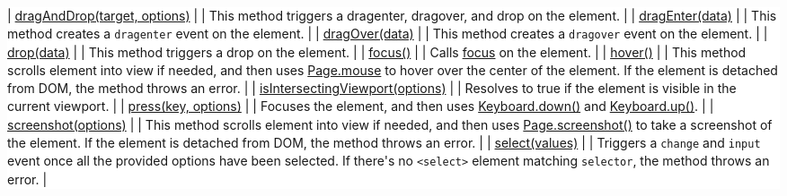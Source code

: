| [dragAndDrop(target, options)](./puppeteer.elementhandle.draganddrop.md)               |           | This method triggers a dragenter, dragover, and drop on the element.                                                                                                                                                                                                                                                                                                                                                                                     |
| [dragEnter(data)](./puppeteer.elementhandle.dragenter.md)                              |           | This method creates a <code>dragenter</code> event on the element.                                                                                                                                                                                                                                                                                                                                                                                       |
| [dragOver(data)](./puppeteer.elementhandle.dragover.md)                                |           | This method creates a <code>dragover</code> event on the element.                                                                                                                                                                                                                                                                                                                                                                                        |
| [drop(data)](./puppeteer.elementhandle.drop.md)                                        |           | This method triggers a drop on the element.                                                                                                                                                                                                                                                                                                                                                                                                              |
| [focus()](./puppeteer.elementhandle.focus.md)                                          |           | Calls [focus](https://developer.mozilla.org/en-US/docs/Web/API/HTMLElement/focus) on the element.                                                                                                                                                                                                                                                                                                                                                        |
| [hover()](./puppeteer.elementhandle.hover.md)                                          |           | This method scrolls element into view if needed, and then uses [Page.mouse](./puppeteer.page.mouse.md) to hover over the center of the element. If the element is detached from DOM, the method throws an error.                                                                                                                                                                                                                                         |
| [isIntersectingViewport(options)](./puppeteer.elementhandle.isintersectingviewport.md) |           | Resolves to true if the element is visible in the current viewport.                                                                                                                                                                                                                                                                                                                                                                                      |
| [press(key, options)](./puppeteer.elementhandle.press.md)                              |           | Focuses the element, and then uses [Keyboard.down()](./puppeteer.keyboard.down.md) and [Keyboard.up()](./puppeteer.keyboard.up.md).                                                                                                                                                                                                                                                                                                                      |
| [screenshot(options)](./puppeteer.elementhandle.screenshot.md)                         |           | This method scrolls element into view if needed, and then uses [Page.screenshot()](./puppeteer.page.screenshot.md) to take a screenshot of the element. If the element is detached from DOM, the method throws an error.                                                                                                                                                                                                                                 |
| [select(values)](./puppeteer.elementhandle.select.md)                                  |           | Triggers a <code>change</code> and <code>input</code> event once all the provided options have been selected. If there's no <code>&lt;select&gt;</code> element matching <code>selector</code>, the method throws an error.                                                                                                                                                                                                                              |